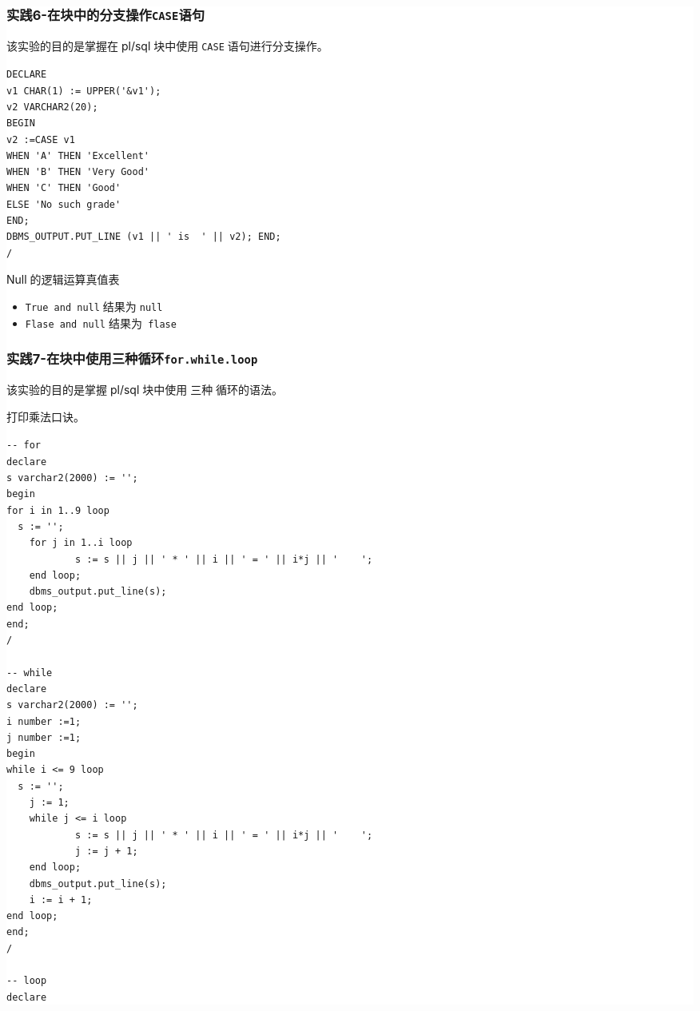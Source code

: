 ### 实践6-在块中的分支操作`CASE`语句

该实验的目的是掌握在 pl/sql 块中使用 `CASE` 语句进行分支操作。

```PLSQL
DECLARE
v1 CHAR(1) := UPPER('&v1');
v2 VARCHAR2(20);
BEGIN
v2 :=CASE v1
WHEN 'A' THEN 'Excellent'
WHEN 'B' THEN 'Very Good'
WHEN 'C' THEN 'Good'
ELSE 'No such grade'
END;
DBMS_OUTPUT.PUT_LINE (v1 || ' is  ' || v2); END;
/
```

Null 的逻辑运算真值表

- `True and null` 结果为 `null`
- `Flase and null` 结果为` flase`

### 实践7-在块中使用三种循环`for.while.loop`

该实验的目的是掌握 pl/sql 块中使用 三种 循环的语法。

打印乘法口诀。

```plsql
-- for
declare
s varchar2(2000) := '';
begin
for i in 1..9 loop
  s := '';
	for j in 1..i loop
			s := s || j || ' * ' || i || ' = ' || i*j || '    ';
	end loop;
	dbms_output.put_line(s);
end loop;
end;
/

-- while
declare
s varchar2(2000) := '';
i number :=1;
j number :=1;
begin
while i <= 9 loop
  s := '';
	j := 1;
	while j <= i loop
			s := s || j || ' * ' || i || ' = ' || i*j || '    ';
			j := j + 1;
	end loop;
	dbms_output.put_line(s);
	i := i + 1;
end loop;
end;
/

-- loop
declare
```